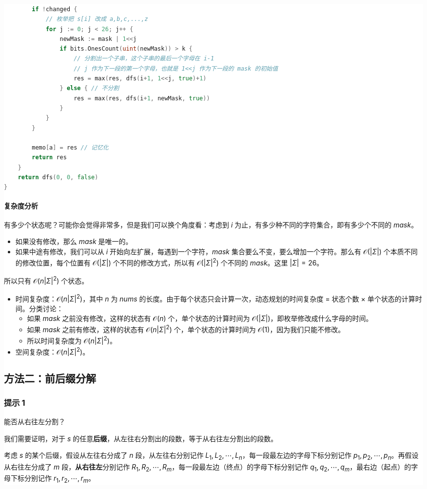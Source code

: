 ```go [sol-Go]
		if !changed {
			// 枚举把 s[i] 改成 a,b,c,...,z
			for j := 0; j < 26; j++ {
				newMask := mask | 1<<j
				if bits.OnesCount(uint(newMask)) > k {
					// 分割出一个子串，这个子串的最后一个字母在 i-1
					// j 作为下一段的第一个字母，也就是 1<<j 作为下一段的 mask 的初始值
					res = max(res, dfs(i+1, 1<<j, true)+1)
				} else { // 不分割
					res = max(res, dfs(i+1, newMask, true))
				}
			}
		}

		memo[a] = res // 记忆化
		return res
	}
	return dfs(0, 0, false)
}
```

#### 复杂度分析

有多少个状态呢？可能你会觉得非常多，但是我们可以换个角度看：考虑到 $i$ 为止，有多少种不同的字符集合，即有多少个不同的 $\textit{mask}$。

- 如果没有修改，那么 $\textit{mask}$ 是唯一的。
- 如果中途有修改，我们可以从 $i$ 开始向左扩展，每遇到一个字符，$\textit{mask}$ 集合要么不变，要么增加一个字符。那么有 $\mathcal{O}(|\Sigma|)$ 个本质不同的修改位置，每个位置有 $\mathcal{O}(|\Sigma|)$ 个不同的修改方式，所以有 $\mathcal{O}(|\Sigma|^2)$ 个不同的 $\textit{mask}$。这里 $|\Sigma|=26$。

所以只有 $\mathcal{O}(n|\Sigma|^2)$ 个状态。

- 时间复杂度：$\mathcal{O}(n|\Sigma|^2)$，其中 $n$ 为 $\textit{nums}$ 的长度。由于每个状态只会计算一次，动态规划的时间复杂度 $=$ 状态个数 $\times$ 单个状态的计算时间。分类讨论：
   - 如果 $\textit{mask}$ 之前没有修改，这样的状态有 $\mathcal{O}(n)$ 个，单个状态的计算时间为 $\mathcal{O}(|\Sigma|)$，即枚举修改成什么字母的时间。
   - 如果 $\textit{mask}$ 之前有修改，这样的状态有 $\mathcal{O}(n|\Sigma|^2)$ 个，单个状态的计算时间为 $\mathcal{O}(1)$，因为我们只能不修改。
   - 所以时间复杂度为 $\mathcal{O}(n|\Sigma|^2)$。
- 空间复杂度：$\mathcal{O}(n|\Sigma|^2)$。

## 方法二：前后缀分解

### 提示 1

能否从右往左分割？

我们需要证明，对于 $s$ 的任意**后缀**，从左往右分割出的段数，等于从右往左分割出的段数。

考虑 $s$ 的某个后缀，假设从左往右分成了 $n$ 段，从左往右分别记作 $L_1,L_2,\cdots,L_n$，每一段最左边的字母下标分别记作 $p_1,p_2,\cdots,p_n$。再假设从右往左分成了 $m$ 段，**从右往左**分别记作 $R_1,R_2,\cdots,R_m$，每一段最左边（终点）的字母下标分别记作 $q_1,q_2,\cdots,q_m$，最右边（起点）的字母下标分别记作 $r_1,r_2,\cdots,r_m$。
